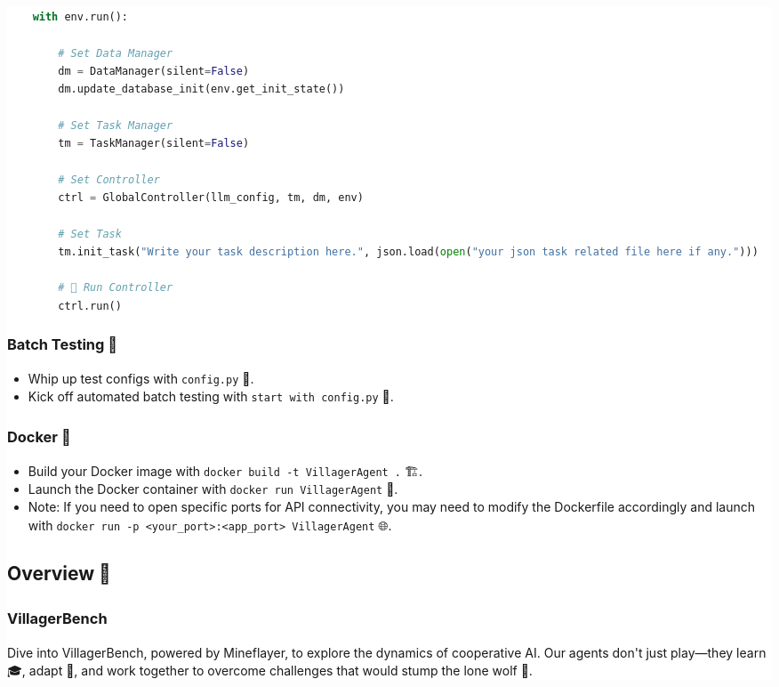 ```python
    with env.run():
        
        # Set Data Manager
        dm = DataManager(silent=False)
        dm.update_database_init(env.get_init_state())

        # Set Task Manager
        tm = TaskManager(silent=False)

        # Set Controller
        ctrl = GlobalController(llm_config, tm, dm, env)

        # Set Task
        tm.init_task("Write your task description here.", json.load(open("your json task related file here if any.")))

        # 🚀 Run Controller
        ctrl.run()
```

### Batch Testing 🧪
- Whip up test configs with `config.py` 📝.
- Kick off automated batch testing with `start with config.py` 🤖.


### Docker 🐳
- Build your Docker image with `docker build -t VillagerAgent .` 🏗.
- Launch the Docker container with `docker run VillagerAgent` 🚀.
- Note: If you need to open specific ports for API connectivity, you may need to modify the Dockerfile accordingly and launch with `docker run -p <your_port>:<app_port> VillagerAgent` 🌐.

## Overview 📜

### VillagerBench
Dive into VillagerBench, powered by Mineflayer, to explore the dynamics of cooperative AI. Our agents don't just play—they learn 🎓, adapt 🔄, and work together to overcome challenges that would stump the lone wolf 🐺.
